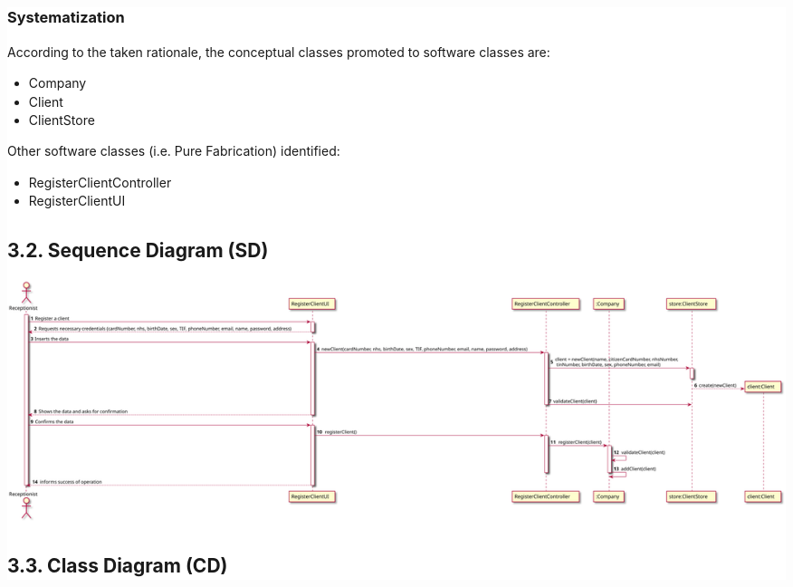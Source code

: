 ### Systematization ##

According to the taken rationale, the conceptual classes promoted to software classes are: 

 * Company
 * Client
 * ClientStore

Other software classes (i.e. Pure Fabrication) identified: 

 * RegisterClientController
 * RegisterClientUI  



## 3.2. Sequence Diagram (SD)

![US3_SD](US3_SD.svg)

## 3.3. Class Diagram (CD)
